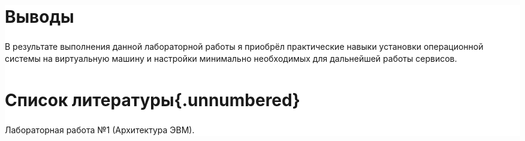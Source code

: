 # Выводы

В результате выполнения данной лабораторной работы я приобрёл практические навыки 
установки операционной системы на виртуальную машину и настройки минимально необходимых 
для дальнейшей работы сервисов.

# Список литературы{.unnumbered}

Лабораторная работа №1 (Архитектура ЭВМ).
